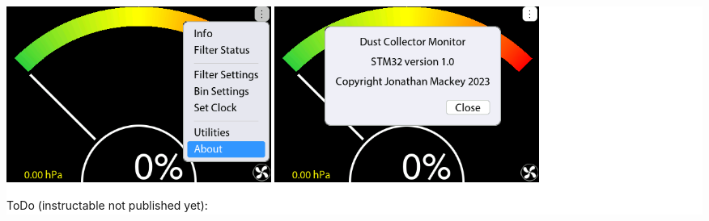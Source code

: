   <img width="327" height="218" src="Main Menu A.png">
  <img width="327" height="218" src="About.png">
</p>

ToDo (instructable not published yet):
